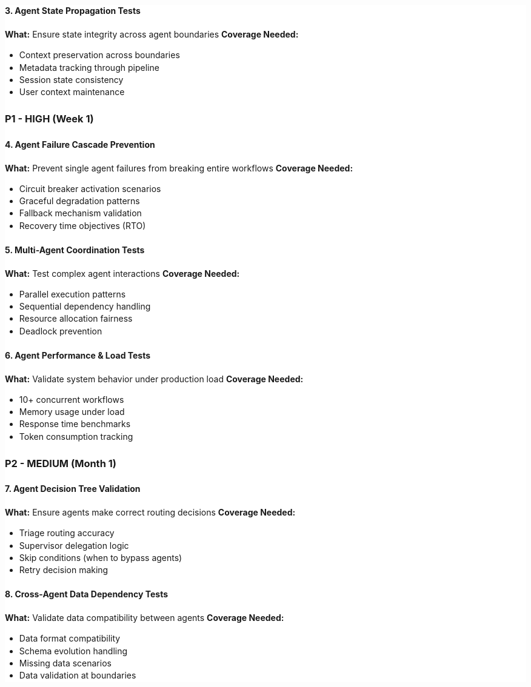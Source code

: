 #### 3. Agent State Propagation Tests
**What:** Ensure state integrity across agent boundaries
**Coverage Needed:**
- Context preservation across boundaries
- Metadata tracking through pipeline
- Session state consistency
- User context maintenance

### P1 - HIGH (Week 1)

#### 4. Agent Failure Cascade Prevention
**What:** Prevent single agent failures from breaking entire workflows
**Coverage Needed:**
- Circuit breaker activation scenarios
- Graceful degradation patterns
- Fallback mechanism validation
- Recovery time objectives (RTO)

#### 5. Multi-Agent Coordination Tests
**What:** Test complex agent interactions
**Coverage Needed:**
- Parallel execution patterns
- Sequential dependency handling
- Resource allocation fairness
- Deadlock prevention

#### 6. Agent Performance & Load Tests
**What:** Validate system behavior under production load
**Coverage Needed:**
- 10+ concurrent workflows
- Memory usage under load
- Response time benchmarks
- Token consumption tracking

### P2 - MEDIUM (Month 1)

#### 7. Agent Decision Tree Validation
**What:** Ensure agents make correct routing decisions
**Coverage Needed:**
- Triage routing accuracy
- Supervisor delegation logic
- Skip conditions (when to bypass agents)
- Retry decision making

#### 8. Cross-Agent Data Dependency Tests
**What:** Validate data compatibility between agents
**Coverage Needed:**
- Data format compatibility
- Schema evolution handling
- Missing data scenarios
- Data validation at boundaries
